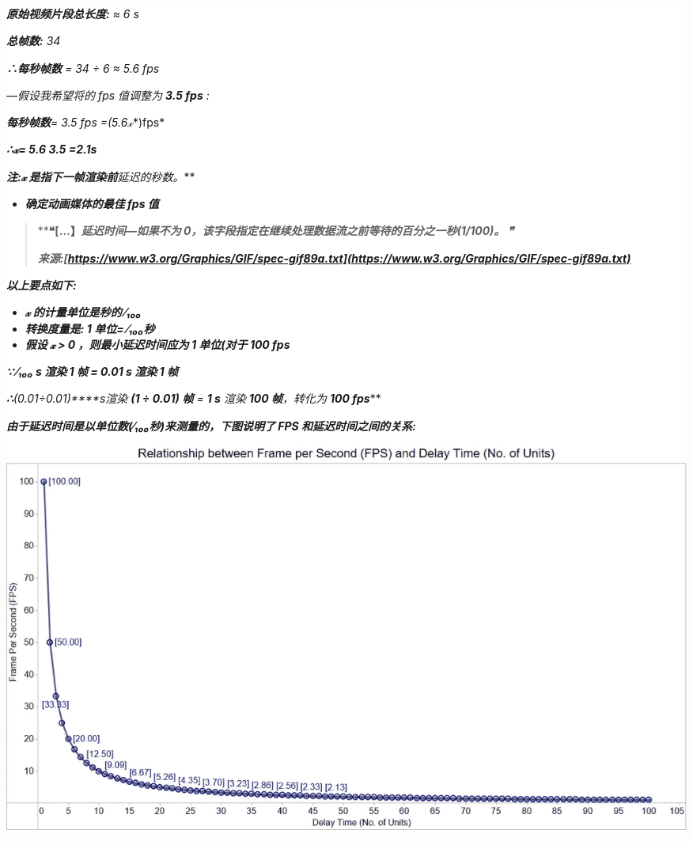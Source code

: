 ***原始视频片段总长度:** ≈ 6 s*

***总帧数:** 34*

***∴每秒帧数** = 34 ÷ 6 ≈ 5.6 fps*

*—假设我希望将的 fps 值调整为 **3.5 fps** :*

***每秒帧数**= 3.5 fps =(5.6**𝓍**)fps*

***∴**𝓍**= 5.6 3.5 =**2.1s*****

*****注:𝓍** 是指下一帧渲染前**延迟**的秒数。***

*   ***确定动画媒体的最佳 fps 值***

> ****❝[…】*延迟时间—如果不为 0，该字段指定在继续处理数据流之前等待的百分之一秒(1/100)。 *❞****
> 
> ***来源:[https://www.w3.org/Graphics/GIF/spec-gif89a.txt](https://www.w3.org/Graphics/GIF/spec-gif89a.txt)***

*****以上要点如下:*****

*   *****𝓍** 的计量单位是秒的 **⁄₁₀₀*****
*   ***转换度量是: **1 单位= ⁄₁₀₀秒*****
*   ***假设 **𝓍 > 0** ，则最小延迟时间应为 **1 单位**(对于 **100 fps*****

***∵ **⁄₁₀₀ s** 渲染 **1 帧** = **0.01 s** 渲染 **1 帧*****

***∴**(0.01÷0.01)****s**渲染 **(1 ÷ 0.01)** **帧** = **1 s** 渲染 **100 帧**，转化为 **100 fps*****

***由于延迟时间是以单位数(⁄₁₀₀秒)来测量的，下图说明了 **FPS 和延迟时间**之间的关系:***

***![](img/33d9ae9432cec485d3e08fea9a54902f.png)***
